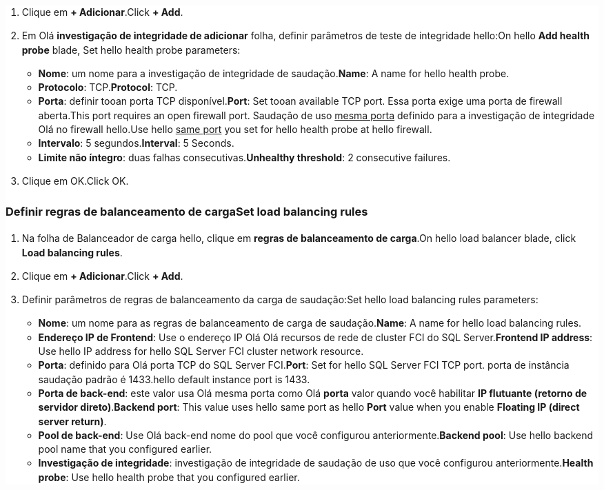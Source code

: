1. <span data-ttu-id="27247-377">Clique em **+ Adicionar**.</span><span class="sxs-lookup"><span data-stu-id="27247-377">Click **+ Add**.</span></span>

1. <span data-ttu-id="27247-378">Em Olá **investigação de integridade de adicionar** folha, <a name="probe"> </a>definir parâmetros de teste de integridade hello:</span><span class="sxs-lookup"><span data-stu-id="27247-378">On hello **Add health probe** blade, <a name="probe"></a>Set hello health probe parameters:</span></span>

   - <span data-ttu-id="27247-379">**Nome**: um nome para a investigação de integridade de saudação.</span><span class="sxs-lookup"><span data-stu-id="27247-379">**Name**: A name for hello health probe.</span></span>
   - <span data-ttu-id="27247-380">**Protocolo**: TCP.</span><span class="sxs-lookup"><span data-stu-id="27247-380">**Protocol**: TCP.</span></span>
   - <span data-ttu-id="27247-381">**Porta**: definir tooan porta TCP disponível.</span><span class="sxs-lookup"><span data-stu-id="27247-381">**Port**: Set tooan available TCP port.</span></span> <span data-ttu-id="27247-382">Essa porta exige uma porta de firewall aberta.</span><span class="sxs-lookup"><span data-stu-id="27247-382">This port requires an open firewall port.</span></span> <span data-ttu-id="27247-383">Saudação de uso [mesma porta](#ports) definido para a investigação de integridade Olá no firewall hello.</span><span class="sxs-lookup"><span data-stu-id="27247-383">Use hello [same port](#ports) you set for hello health probe at hello firewall.</span></span>
   - <span data-ttu-id="27247-384">**Intervalo**: 5 segundos.</span><span class="sxs-lookup"><span data-stu-id="27247-384">**Interval**: 5 Seconds.</span></span>
   - <span data-ttu-id="27247-385">**Limite não íntegro**: duas falhas consecutivas.</span><span class="sxs-lookup"><span data-stu-id="27247-385">**Unhealthy threshold**: 2 consecutive failures.</span></span>

1. <span data-ttu-id="27247-386">Clique em OK.</span><span class="sxs-lookup"><span data-stu-id="27247-386">Click OK.</span></span>

### <a name="set-load-balancing-rules"></a><span data-ttu-id="27247-387">Definir regras de balanceamento de carga</span><span class="sxs-lookup"><span data-stu-id="27247-387">Set load balancing rules</span></span>

1. <span data-ttu-id="27247-388">Na folha de Balanceador de carga hello, clique em **regras de balanceamento de carga**.</span><span class="sxs-lookup"><span data-stu-id="27247-388">On hello load balancer blade, click **Load balancing rules**.</span></span>

1. <span data-ttu-id="27247-389">Clique em **+ Adicionar**.</span><span class="sxs-lookup"><span data-stu-id="27247-389">Click **+ Add**.</span></span>

1. <span data-ttu-id="27247-390">Definir parâmetros de regras de balanceamento da carga de saudação:</span><span class="sxs-lookup"><span data-stu-id="27247-390">Set hello load balancing rules parameters:</span></span>

   - <span data-ttu-id="27247-391">**Nome**: um nome para as regras de balanceamento de carga de saudação.</span><span class="sxs-lookup"><span data-stu-id="27247-391">**Name**: A name for hello load balancing rules.</span></span>
   - <span data-ttu-id="27247-392">**Endereço IP de Frontend**: Use o endereço IP Olá Olá recursos de rede de cluster FCI do SQL Server.</span><span class="sxs-lookup"><span data-stu-id="27247-392">**Frontend IP address**: Use hello IP address for hello SQL Server FCI cluster network resource.</span></span>
   - <span data-ttu-id="27247-393">**Porta**: definido para Olá porta TCP do SQL Server FCI.</span><span class="sxs-lookup"><span data-stu-id="27247-393">**Port**: Set for hello SQL Server FCI TCP port.</span></span> <span data-ttu-id="27247-394">porta de instância saudação padrão é 1433.</span><span class="sxs-lookup"><span data-stu-id="27247-394">hello default instance port is 1433.</span></span>
   - <span data-ttu-id="27247-395">**Porta de back-end**: este valor usa Olá mesma porta como Olá **porta** valor quando você habilitar **IP flutuante (retorno de servidor direto)**.</span><span class="sxs-lookup"><span data-stu-id="27247-395">**Backend port**: This value uses hello same port as hello **Port** value when you enable **Floating IP (direct server return)**.</span></span>
   - <span data-ttu-id="27247-396">**Pool de back-end**: Use Olá back-end nome do pool que você configurou anteriormente.</span><span class="sxs-lookup"><span data-stu-id="27247-396">**Backend pool**: Use hello backend pool name that you configured earlier.</span></span>
   - <span data-ttu-id="27247-397">**Investigação de integridade**: investigação de integridade de saudação de uso que você configurou anteriormente.</span><span class="sxs-lookup"><span data-stu-id="27247-397">**Health probe**: Use hello health probe that you configured earlier.</span></span>